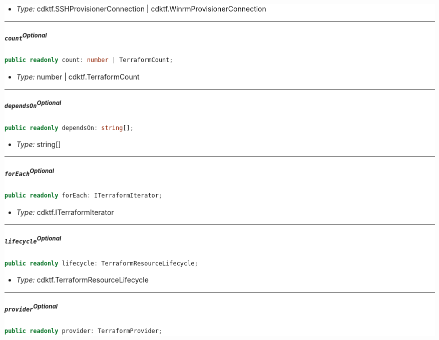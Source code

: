 - *Type:* cdktf.SSHProvisionerConnection | cdktf.WinrmProvisionerConnection

---

##### `count`<sup>Optional</sup> <a name="count" id="@cdktf/provider-opentelekomcloud.identityAclV3.IdentityAclV3.property.count"></a>

```typescript
public readonly count: number | TerraformCount;
```

- *Type:* number | cdktf.TerraformCount

---

##### `dependsOn`<sup>Optional</sup> <a name="dependsOn" id="@cdktf/provider-opentelekomcloud.identityAclV3.IdentityAclV3.property.dependsOn"></a>

```typescript
public readonly dependsOn: string[];
```

- *Type:* string[]

---

##### `forEach`<sup>Optional</sup> <a name="forEach" id="@cdktf/provider-opentelekomcloud.identityAclV3.IdentityAclV3.property.forEach"></a>

```typescript
public readonly forEach: ITerraformIterator;
```

- *Type:* cdktf.ITerraformIterator

---

##### `lifecycle`<sup>Optional</sup> <a name="lifecycle" id="@cdktf/provider-opentelekomcloud.identityAclV3.IdentityAclV3.property.lifecycle"></a>

```typescript
public readonly lifecycle: TerraformResourceLifecycle;
```

- *Type:* cdktf.TerraformResourceLifecycle

---

##### `provider`<sup>Optional</sup> <a name="provider" id="@cdktf/provider-opentelekomcloud.identityAclV3.IdentityAclV3.property.provider"></a>

```typescript
public readonly provider: TerraformProvider;
```
